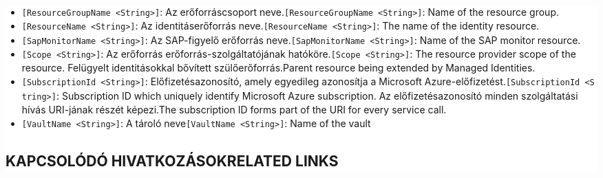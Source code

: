   - <span data-ttu-id="7e3b1-154">`[ResourceGroupName <String>]`: Az erőforráscsoport neve.</span><span class="sxs-lookup"><span data-stu-id="7e3b1-154">`[ResourceGroupName <String>]`: Name of the resource group.</span></span>
  - <span data-ttu-id="7e3b1-155">`[ResourceName <String>]`: Az identitáserőforrás neve.</span><span class="sxs-lookup"><span data-stu-id="7e3b1-155">`[ResourceName <String>]`: The name of the identity resource.</span></span>
  - <span data-ttu-id="7e3b1-156">`[SapMonitorName <String>]`: Az SAP-figyelő erőforrás neve.</span><span class="sxs-lookup"><span data-stu-id="7e3b1-156">`[SapMonitorName <String>]`: Name of the SAP monitor resource.</span></span>
  - <span data-ttu-id="7e3b1-157">`[Scope <String>]`: Az erőforrás erőforrás-szolgáltatójának hatóköre.</span><span class="sxs-lookup"><span data-stu-id="7e3b1-157">`[Scope <String>]`: The resource provider scope of the resource.</span></span> <span data-ttu-id="7e3b1-158">Felügyelt identitásokkal bővített szülőerőforrás.</span><span class="sxs-lookup"><span data-stu-id="7e3b1-158">Parent resource being extended by Managed Identities.</span></span>
  - <span data-ttu-id="7e3b1-159">`[SubscriptionId <String>]`: Előfizetésazonosító, amely egyedileg azonosítja a Microsoft Azure-előfizetést.</span><span class="sxs-lookup"><span data-stu-id="7e3b1-159">`[SubscriptionId <String>]`: Subscription ID which uniquely identify Microsoft Azure subscription.</span></span> <span data-ttu-id="7e3b1-160">Az előfizetésazonosító minden szolgáltatási hívás URI-jának részét képezi.</span><span class="sxs-lookup"><span data-stu-id="7e3b1-160">The subscription ID forms part of the URI for every service call.</span></span>
  - <span data-ttu-id="7e3b1-161">`[VaultName <String>]`: A tároló neve</span><span class="sxs-lookup"><span data-stu-id="7e3b1-161">`[VaultName <String>]`: Name of the vault</span></span>

## <span data-ttu-id="7e3b1-162">KAPCSOLÓDÓ HIVATKOZÁSOK</span><span class="sxs-lookup"><span data-stu-id="7e3b1-162">RELATED LINKS</span></span>

